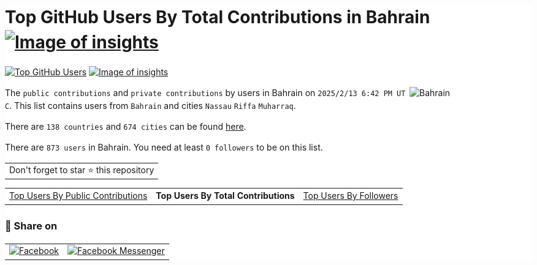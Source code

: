 # Top GitHub Users By Total Contributions in Bahrain [<img alt="Image of insights" src="https://github.com/gayanvoice/insights/blob/master/graph/373383893/small/week.png" height="24">](https://github.com/gayanvoice/insights/blob/master/readme/373383893/week.md)
[![Top GitHub Users](https://github.com/gayanvoice/top-github-users/actions/workflows/action.yml/badge.svg)](https://github.com/gayanvoice/top-github-users/actions/workflows/action.yml) [![Image of insights](https://github.com/gayanvoice/insights/blob/master/svg/373383893/badge.svg)](https://github.com/gayanvoice/insights/blob/master/readme/373383893/week.md)

<a href="https://gayanvoice.github.io/top-github-users/index.html">
	<img align="right" width="200" src="https://upload.wikimedia.org/wikipedia/commons/2/2c/Flag_of_Bahrain.svg" alt="Bahrain">
</a>

The `public contributions` and `private contributions` by users in Bahrain on `2025/2/13 6:42 PM UTC`. This list contains users from `Bahrain` and cities `Nassau` `Riffa` `Muharraq`.

There are `138 countries` and `674 cities` can be found [here](https://github.com/Pho3niX90/top-github-users).

There are `873 users`  in Bahrain. You need at least `0 followers` to be on this list.

<table>
	<tr>
		<td>
			Don't forget to star ⭐ this repository
		</td>
	</tr>
</table>

<table>
	<tr>
		<td>
			<a href="https://github.com/Pho3niX90/top-github-users/blob/main/markdown/public_contributions/bahrain.md">Top Users By Public Contributions</a>
		</td>
		<td>
			<strong>Top Users By Total Contributions</strong>
		</td>
		<td>
			<a href="https://github.com/Pho3niX90/top-github-users/blob/main/markdown/followers/bahrain.md">Top Users By Followers</a>
		</td>
	</tr>
</table>

### 🚀 Share on

<table>
	<tr>
		<td>
			<a href="https://web.facebook.com/sharer.php?t=Top%20GitHub%20Users%20By%20Total%20Contributions%20in%20Bahrain&u=https://github.com/Pho3niX90/top-github-users/blob/main/markdown/total_contributions/bahrain.md&_rdc=1&_rdr">
				<img src="https://github.com/gayanvoice/github-active-users-monitor/raw/master/public/images/icons/facebook.svg" height="48" width="48" alt="Facebook"/>
			</a>
		</td>
		<td>
			<a href="https://www.facebook.com/dialog/send?link=https://github.com/Pho3niX90/top-github-users/blob/main/markdown/total_contributions/bahrain.md&app_id=291494419107518&redirect_uri=https://github.com/Pho3niX90/top-github-users/blob/main/markdown/total_contributions/bahrain.md">
				<img src="https://github.com/gayanvoice/github-active-users-monitor/raw/master/public/images/icons/facebook_messenger.svg" height="48" width="48" alt="Facebook Messenger"/>
			</a>